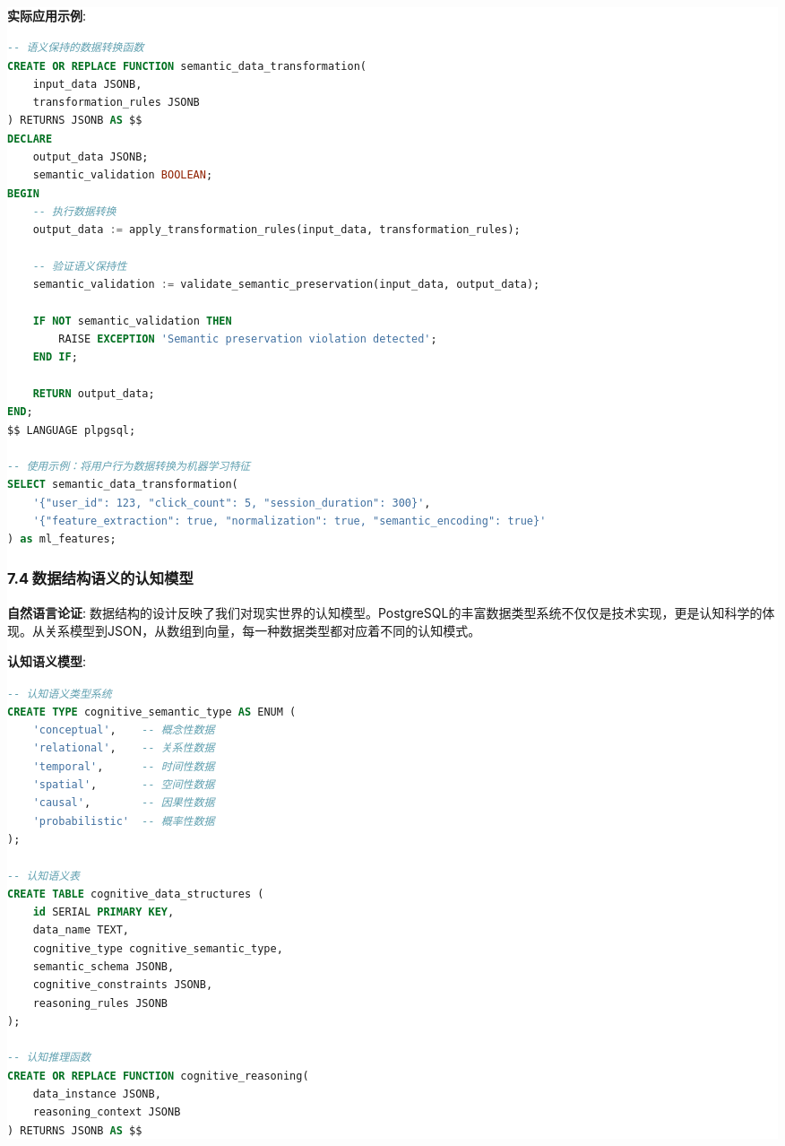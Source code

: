**实际应用示例**:

```sql
-- 语义保持的数据转换函数
CREATE OR REPLACE FUNCTION semantic_data_transformation(
    input_data JSONB,
    transformation_rules JSONB
) RETURNS JSONB AS $$
DECLARE
    output_data JSONB;
    semantic_validation BOOLEAN;
BEGIN
    -- 执行数据转换
    output_data := apply_transformation_rules(input_data, transformation_rules);

    -- 验证语义保持性
    semantic_validation := validate_semantic_preservation(input_data, output_data);

    IF NOT semantic_validation THEN
        RAISE EXCEPTION 'Semantic preservation violation detected';
    END IF;

    RETURN output_data;
END;
$$ LANGUAGE plpgsql;

-- 使用示例：将用户行为数据转换为机器学习特征
SELECT semantic_data_transformation(
    '{"user_id": 123, "click_count": 5, "session_duration": 300}',
    '{"feature_extraction": true, "normalization": true, "semantic_encoding": true}'
) as ml_features;
```

### 7.4 数据结构语义的认知模型

**自然语言论证**: 数据结构的设计反映了我们对现实世界的认知模型。PostgreSQL的丰富数据类型系统不仅仅是技术实现，更是认知科学的体现。从关系模型到JSON，从数组到向量，每一种数据类型都对应着不同的认知模式。

**认知语义模型**:

```sql
-- 认知语义类型系统
CREATE TYPE cognitive_semantic_type AS ENUM (
    'conceptual',    -- 概念性数据
    'relational',    -- 关系性数据
    'temporal',      -- 时间性数据
    'spatial',       -- 空间性数据
    'causal',        -- 因果性数据
    'probabilistic'  -- 概率性数据
);

-- 认知语义表
CREATE TABLE cognitive_data_structures (
    id SERIAL PRIMARY KEY,
    data_name TEXT,
    cognitive_type cognitive_semantic_type,
    semantic_schema JSONB,
    cognitive_constraints JSONB,
    reasoning_rules JSONB
);

-- 认知推理函数
CREATE OR REPLACE FUNCTION cognitive_reasoning(
    data_instance JSONB,
    reasoning_context JSONB
) RETURNS JSONB AS $$
```